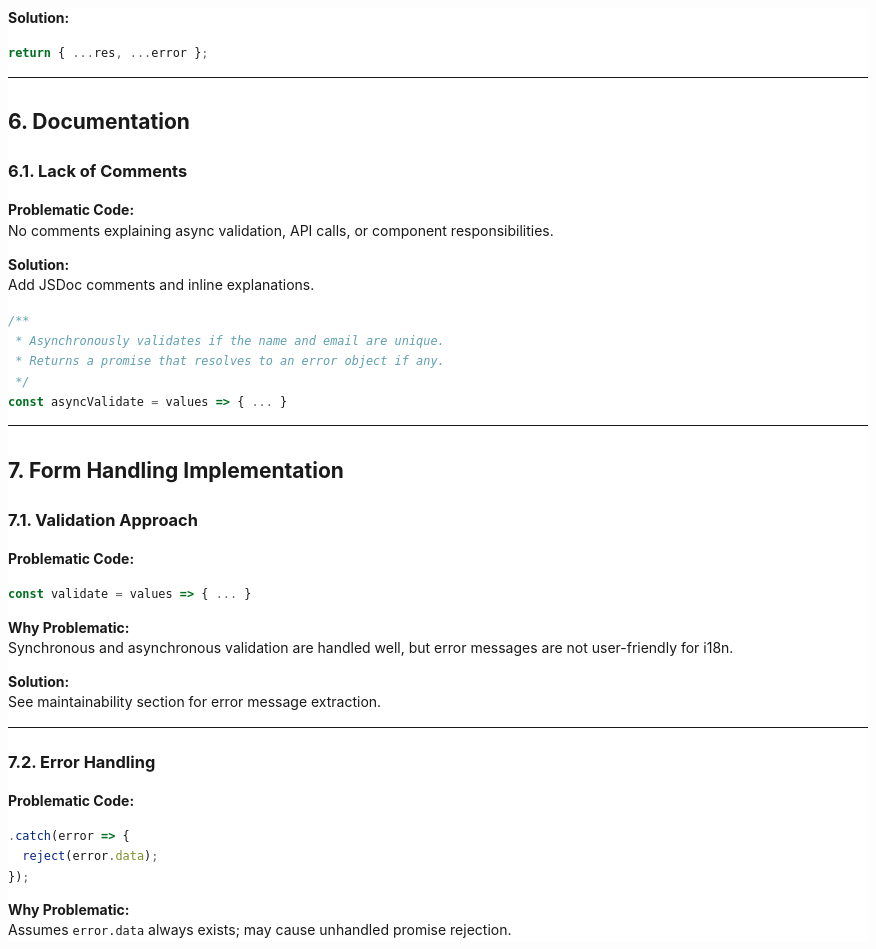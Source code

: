 **Solution:**
```js
return { ...res, ...error };
```

---

## 6. **Documentation**

### 6.1. **Lack of Comments**

**Problematic Code:**  
No comments explaining async validation, API calls, or component responsibilities.

**Solution:**  
Add JSDoc comments and inline explanations.

```js
/**
 * Asynchronously validates if the name and email are unique.
 * Returns a promise that resolves to an error object if any.
 */
const asyncValidate = values => { ... }
```

---

## 7. **Form Handling Implementation**

### 7.1. **Validation Approach**

**Problematic Code:**
```js
const validate = values => { ... }
```
**Why Problematic:**  
Synchronous and asynchronous validation are handled well, but error messages are not user-friendly for i18n.

**Solution:**  
See maintainability section for error message extraction.

---

### 7.2. **Error Handling**

**Problematic Code:**
```js
.catch(error => {
  reject(error.data);
});
```
**Why Problematic:**  
Assumes `error.data` always exists; may cause unhandled promise rejection.
